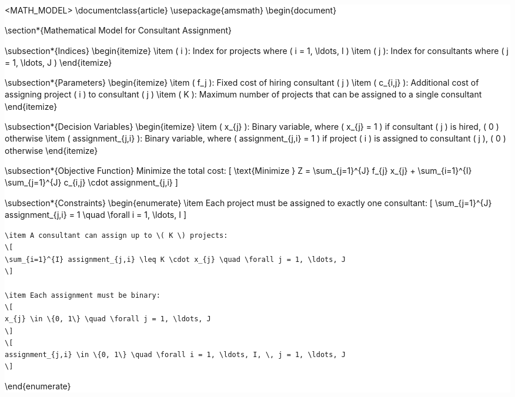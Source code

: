 <MATH_MODEL>
\documentclass{article}
\usepackage{amsmath}
\begin{document}

\section*{Mathematical Model for Consultant Assignment}

\subsection*{Indices}
\begin{itemize}
    \item \( i \): Index for projects where \( i = 1, \ldots, I \)
    \item \( j \): Index for consultants where \( j = 1, \ldots, J \)
\end{itemize}

\subsection*{Parameters}
\begin{itemize}
    \item \( f_j \): Fixed cost of hiring consultant \( j \)
    \item \( c_{i,j} \): Additional cost of assigning project \( i \) to consultant \( j \)
    \item \( K \): Maximum number of projects that can be assigned to a single consultant
\end{itemize}

\subsection*{Decision Variables}
\begin{itemize}
    \item \( x_{j} \): Binary variable, where \( x_{j} = 1 \) if consultant \( j \) is hired, \( 0 \) otherwise
    \item \( assignment_{j,i} \): Binary variable, where \( assignment_{j,i} = 1 \) if project \( i \) is assigned to consultant \( j \), \( 0 \) otherwise
\end{itemize}

\subsection*{Objective Function}
Minimize the total cost:
\[
\text{Minimize } Z = \sum_{j=1}^{J} f_{j} x_{j} + \sum_{i=1}^{I} \sum_{j=1}^{J} c_{i,j} \cdot assignment_{j,i}
\]

\subsection*{Constraints}
\begin{enumerate}
    \item Each project must be assigned to exactly one consultant:
    \[
    \sum_{j=1}^{J} assignment_{j,i} = 1 \quad \forall i = 1, \ldots, I
    \]
    
    \item A consultant can assign up to \( K \) projects:
    \[
    \sum_{i=1}^{I} assignment_{j,i} \leq K \cdot x_{j} \quad \forall j = 1, \ldots, J
    \]

    \item Each assignment must be binary:
    \[
    x_{j} \in \{0, 1\} \quad \forall j = 1, \ldots, J
    \]
    \[
    assignment_{j,i} \in \{0, 1\} \quad \forall i = 1, \ldots, I, \, j = 1, \ldots, J
    \]
\end{enumerate}
